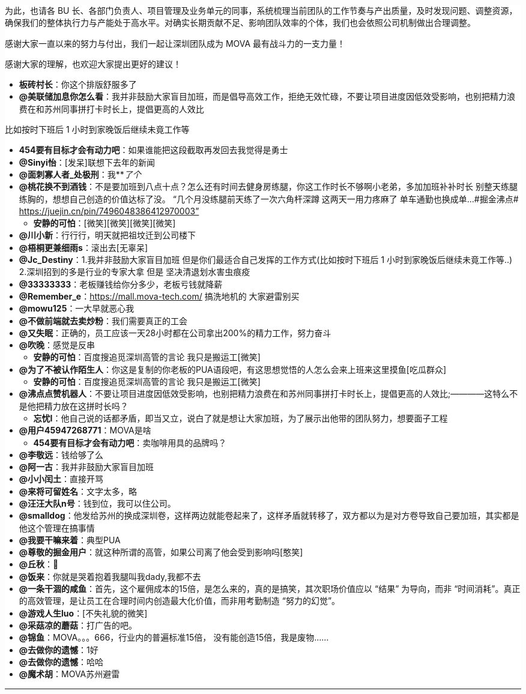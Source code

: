 为此，也请各 BU 长、各部门负责人、项目管理及业务单元的同事，系统梳理当前团队的工作节奏与产出质量，及时发现问题、调整资源，确保我们的整体执行力与产能处于高水平。对确实长期贡献不足、影响团队效率的个体，我们也会依照公司机制做出合理调整。

感谢大家一直以来的努力与付出，我们一起让深圳团队成为 MOVA 最有战斗力的一支力量！

感谢大家的理解，也欢迎大家提出更好的建议！
  - **板砖村长**：你这个排版舒服多了
- **@美联储加息你怎么看**：我并非鼓励大家盲目加班，而是倡导高效工作，拒绝无效忙碌，不要让项目进度因低效受影响，也别把精力浪费在和苏州同事拼打卡时长上，提倡更高的人效比

比如按时下班后 1 小时到家晚饭后继续未竟工作等
  - **454要有目标才会有动力吧**：如果谁能把这段截取再发回去我觉得是勇士
- **@Sinyi怡**：[发呆]联想下去年的新闻
- **@面刺寡人者_处极刑**：我***了个*
- **@桃花换不到酒钱**：不是要加班到八点十点？怎么还有时间去健身房练腿，你这工作时长不够啊小老弟，多加加班补补时长 别整天练腿练胸的，想想自己创造的价值达标了没。 “几个月没练腿前天练了一次六角杆深蹲 这两天一用力疼麻了 单车通勤也换成单...#掘金沸点# https://juejin.cn/pin/7496048386412970003”
  - **安静的可怕**：[微笑][微笑][微笑][微笑]
- **@川小新**：行行行，明天就把祖坟迁到公司楼下
- **@梧桐更兼细雨s**：滚出去[无辜呆]
- **@Jc_Destiny**：1.我并非鼓励大家盲目加班 但是你们最适合自己发挥的工作方式(比如按时下班后 1 小时到家晚饭后继续未竟工作等..)
2.深圳招到的多是行业的专家大拿 但是 坚决清退划水害虫痕疫
- **@33333333**：老板赚钱给你分多少，老板亏钱就降薪
- **@Remember_e**：https://mall.mova-tech.com/ 搞洗地机的 大家避雷别买
- **@mowu125**：一大早就恶心我
- **@不做前端就去卖炒粉**：我们需要真正的工会
- **@又失眠**：正确的，员工应该一天28小时都在公司拿出200%的精力工作，努力奋斗
- **@吹晚**：感觉是反串
  - **安静的可怕**：百度搜追觅深圳高管的言论  我只是搬运工[微笑]
- **@为了不被认作陌生人**：你这是复制的你老板的PUA语段吧，有这思想觉悟的人怎么会来上班来这里摸鱼[吃瓜群众]
  - **安静的可怕**：百度搜追觅深圳高管的言论 我只是搬运工[微笑]
- **@沸点点赞机器人**：不要让项目进度因低效受影响，也别把精力浪费在和苏州同事拼打卡时长上，提倡更高的人效比;————这特么不是他把精力放在这拼时长吗？
  - **忘忧I**：他自己说的话都矛盾，即当又立，说白了就是想让大家加班，为了展示出他带的团队努力，想要面子工程
- **@用户45947268771**：MOVA是啥
  - **454要有目标才会有动力吧**：卖咖啡用具的品牌吗？
- **@李敬远**：钱给够了么
- **@阿一古**：我并非鼓励大家盲目加班
- **@小小闰土**：直接开骂
- **@来将可留姓名**：文字太多，略
- **@汪汪大队n号**：钱到位，我可以住公司。
- **@smalldog**：他发给苏州的换成深圳卷，这样两边就能卷起来了，这样矛盾就转移了，双方都以为是对方卷导致自己要加班，其实都是他这个管理在搞事情
- **@我要干嘛来着**：典型PUA
- **@尊敬的掘金用户**：就这种所谓的高管，如果公司离了他会受到影响吗[憨笑]
- **@丘秋**：🤝
- **@饭来**：你就是哭着抱着我腿叫我dady,我都不去
- **@一条干涸的咸鱼**：首先，这个雇佣成本的15倍，是怎么来的，真的是搞笑，其次职场价值应以 “结果” 为导向，而非 “时间消耗”。真正的高效管理，是让员工在合理时间内创造最大化价值，而非用考勤制造 “努力的幻觉”。
- **@游戏人生luo**：[不失礼貌的微笑]
- **@采菇凉的蘑菇**：打广告的吧。
- **@锦鱼**：MOVA。。。666，行业内的普遍标准15倍， 没有能创造15倍，我是废物……
- **@去做你的遗憾**：1好
- **@去做你的遗憾**：哈哈
- **@魔术胡**：MOVA苏州避雷

---
